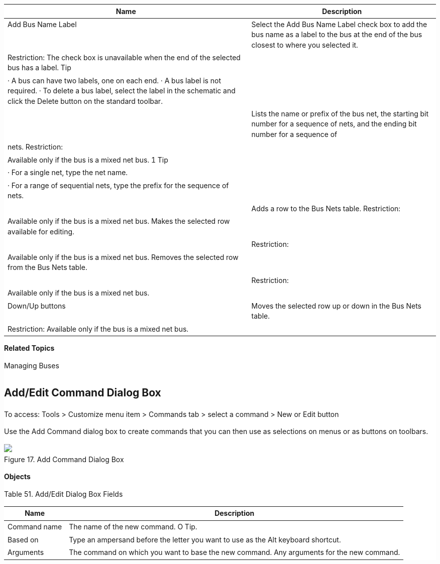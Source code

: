 
|  Name                                                                                                                                                                                        | Description                                                                                                                               |
|----------------------------------------------------------------------------------------------------------------------------------------------------------------------------------------------|-------------------------------------------------------------------------------------------------------------------------------------------|
| Add Bus Name Label                                                                                                                                                                           | Select the Add Bus Name Label check box to add the bus name as a label to the bus at the end of the bus closest to where you selected it. |
| Restriction: The check box is unavailable when the end of the selected bus has a label. Tip                                                                                                  |
| · A bus can have two labels, one on each end. · A bus label is not required. · To delete a bus label, select the label in the schematic and click the Delete button on the standard toolbar. |
|                                                                                                                                                                                              | Lists the name or prefix of the bus net, the starting bit number for a sequence of nets, and the ending bit number for a sequence of      |
| nets. Restriction:                                                                                                                                                                           |
| Available only if the bus is a mixed net bus. 1 Tip                                                                                                                                          |
| · For a single net, type the net name.                                                                                                                                                       |
| · For a range of sequential nets, type the prefix for the sequence of nets.                                                                                                                  |
|                                                                                                                                                                                              | Adds a row to the Bus Nets table. Restriction:                                                                                            |
| Available only if the bus is a mixed net bus. Makes the selected row available for editing.                                                                                                  |
|                                                                                                                                                                                              | Restriction:                                                                                                                              |
| Available only if the bus is a mixed net bus. Removes the selected row from the Bus Nets table.                                                                                              |
|                                                                                                                                                                                              | Restriction:                                                                                                                              |
| Available only if the bus is a mixed net bus.                                                                                                                                                |
| Down/Up buttons                                                                                                                                                                              | Moves the selected row up or down in the Bus Nets table.                                                                                  |
| Restriction: Available only if the bus is a mixed net bus.                                                                                                                                   |

**Related Topics**  

Managing Buses

## Add/Edit Command Dialog Box  

To access: Tools $>$ Customize menu item $>$ Commands tab $>$ select a command $>$ New or Edit button  

Use the Add Command dialog box to create commands that you can then use as selections on menus or as buttons on toolbars.  

![](/images/119a0291dd45ca91e0737a0bf78fc71daae6023b12971e5f741ac5e0fdeb0fee.jpg)  
Figure 17. Add Command Dialog Box  

**Objects**  

Table 51. Add/Edit Dialog Box Fields   


|  Name             | Description                                                                                                                                              |
|-------------------|----------------------------------------------------------------------------------------------------------------------------------------------------------|
| Command name      | The name of the new command. O Tip.                                                                                                                      |
| Based on          | Type an ampersand before the letter you want to use as the Alt keyboard shortcut.                                                                        |
| Arguments         | The command on which you want to base the new command. Any arguments for the new command.                                                                |